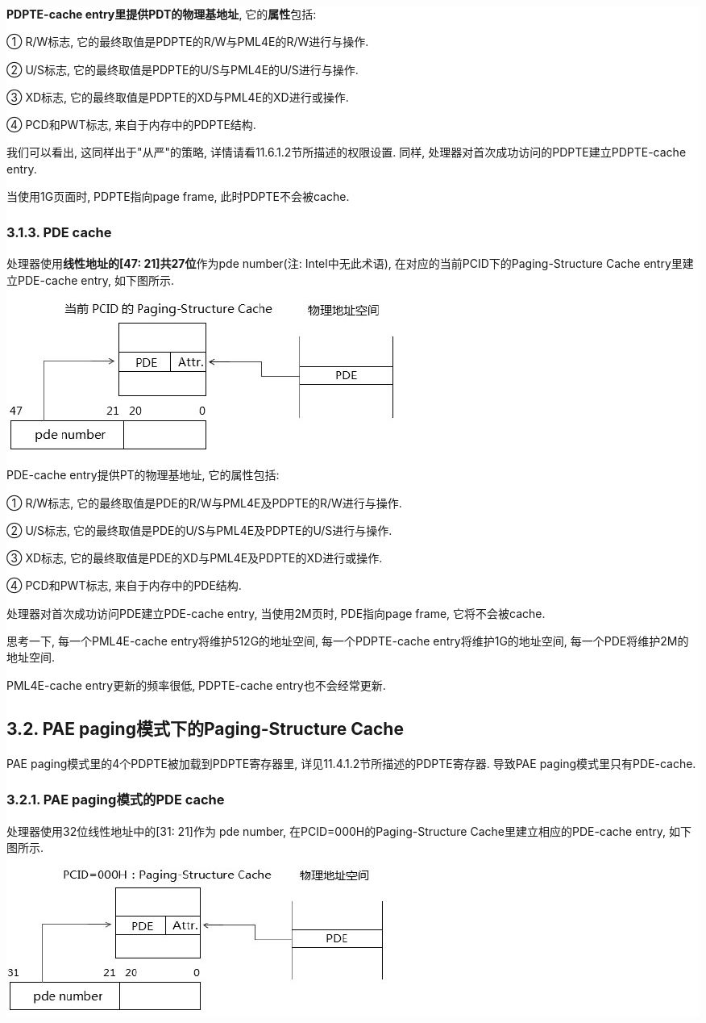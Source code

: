 **PDPTE\-cache entry里提供PDT的物理基地址**, 它的**属性**包括:

① R/W标志, 它的最终取值是PDPTE的R/W与PML4E的R/W进行与操作.

② U/S标志, 它的最终取值是PDPTE的U/S与PML4E的U/S进行与操作.

③ XD标志, 它的最终取值是PDPTE的XD与PML4E的XD进行或操作.

④ PCD和PWT标志, 来自于内存中的PDPTE结构.

我们可以看出, 这同样出于"从严"的策略, 详情请看11.6.1.2节所描述的权限设置. 同样, 处理器对首次成功访问的PDPTE建立PDPTE-cache entry.

当使用1G页面时, PDPTE指向page frame, 此时PDPTE不会被cache.

### 3.1.3. PDE cache

处理器使用**线性地址的[47: 21]共27位**作为pde number(注: Intel中无此术语), 在对应的当前PCID下的Paging-Structure Cache entry里建立PDE-cache entry, 如下图所示.

![config](./images/69.png)

PDE\-cache entry提供PT的物理基地址, 它的属性包括:

① R/W标志, 它的最终取值是PDE的R/W与PML4E及PDPTE的R/W进行与操作.

② U/S标志, 它的最终取值是PDE的U/S与PML4E及PDPTE的U/S进行与操作.

③ XD标志, 它的最终取值是PDE的XD与PML4E及PDPTE的XD进行或操作.

④ PCD和PWT标志, 来自于内存中的PDE结构.

处理器对首次成功访问PDE建立PDE-cache entry, 当使用2M页时, PDE指向page frame, 它将不会被cache.

思考一下, 每一个PML4E-cache entry将维护512G的地址空间, 每一个PDPTE-cache entry将维护1G的地址空间, 每一个PDE将维护2M的地址空间.

PML4E-cache entry更新的频率很低, PDPTE-cache entry也不会经常更新.

## 3.2. PAE paging模式下的Paging-Structure Cache

PAE paging模式里的4个PDPTE被加载到PDPTE寄存器里, 详见11.4.1.2节所描述的PDPTE寄存器. 导致PAE paging模式里只有PDE\-cache.

### 3.2.1. PAE paging模式的PDE cache

处理器使用32位线性地址中的[31: 21]作为 pde number, 在PCID=000H的Paging-Structure Cache里建立相应的PDE-cache entry, 如下图所示.

![config](./images/70.png)
